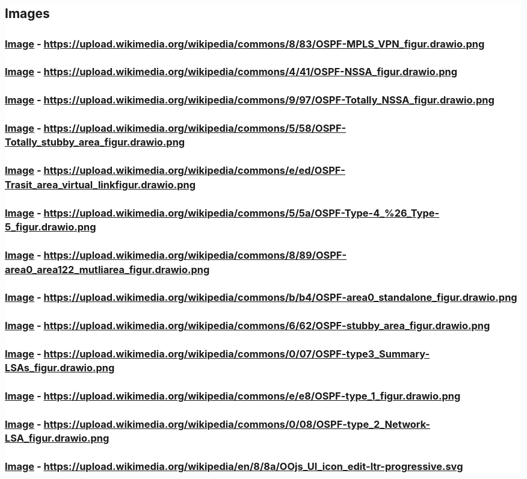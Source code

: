 ## Images
### [Image](https://upload.wikimedia.org/wikipedia/commons/8/83/OSPF-MPLS_VPN_figur.drawio.png) - https://upload.wikimedia.org/wikipedia/commons/8/83/OSPF-MPLS_VPN_figur.drawio.png
### [Image](https://upload.wikimedia.org/wikipedia/commons/4/41/OSPF-NSSA_figur.drawio.png) - https://upload.wikimedia.org/wikipedia/commons/4/41/OSPF-NSSA_figur.drawio.png
### [Image](https://upload.wikimedia.org/wikipedia/commons/9/97/OSPF-Totally_NSSA_figur.drawio.png) - https://upload.wikimedia.org/wikipedia/commons/9/97/OSPF-Totally_NSSA_figur.drawio.png
### [Image](https://upload.wikimedia.org/wikipedia/commons/5/58/OSPF-Totally_stubby_area_figur.drawio.png) - https://upload.wikimedia.org/wikipedia/commons/5/58/OSPF-Totally_stubby_area_figur.drawio.png
### [Image](https://upload.wikimedia.org/wikipedia/commons/e/ed/OSPF-Trasit_area_virtual_linkfigur.drawio.png) - https://upload.wikimedia.org/wikipedia/commons/e/ed/OSPF-Trasit_area_virtual_linkfigur.drawio.png
### [Image](https://upload.wikimedia.org/wikipedia/commons/5/5a/OSPF-Type-4_%26_Type-5_figur.drawio.png) - https://upload.wikimedia.org/wikipedia/commons/5/5a/OSPF-Type-4_%26_Type-5_figur.drawio.png
### [Image](https://upload.wikimedia.org/wikipedia/commons/8/89/OSPF-area0_area122_mutliarea_figur.drawio.png) - https://upload.wikimedia.org/wikipedia/commons/8/89/OSPF-area0_area122_mutliarea_figur.drawio.png
### [Image](https://upload.wikimedia.org/wikipedia/commons/b/b4/OSPF-area0_standalone_figur.drawio.png) - https://upload.wikimedia.org/wikipedia/commons/b/b4/OSPF-area0_standalone_figur.drawio.png
### [Image](https://upload.wikimedia.org/wikipedia/commons/6/62/OSPF-stubby_area_figur.drawio.png) - https://upload.wikimedia.org/wikipedia/commons/6/62/OSPF-stubby_area_figur.drawio.png
### [Image](https://upload.wikimedia.org/wikipedia/commons/0/07/OSPF-type3_Summary-LSAs_figur.drawio.png) - https://upload.wikimedia.org/wikipedia/commons/0/07/OSPF-type3_Summary-LSAs_figur.drawio.png
### [Image](https://upload.wikimedia.org/wikipedia/commons/e/e8/OSPF-type_1_figur.drawio.png) - https://upload.wikimedia.org/wikipedia/commons/e/e8/OSPF-type_1_figur.drawio.png
### [Image](https://upload.wikimedia.org/wikipedia/commons/0/08/OSPF-type_2_Network-LSA_figur.drawio.png) - https://upload.wikimedia.org/wikipedia/commons/0/08/OSPF-type_2_Network-LSA_figur.drawio.png
### [Image](https://upload.wikimedia.org/wikipedia/en/8/8a/OOjs_UI_icon_edit-ltr-progressive.svg) - https://upload.wikimedia.org/wikipedia/en/8/8a/OOjs_UI_icon_edit-ltr-progressive.svg
